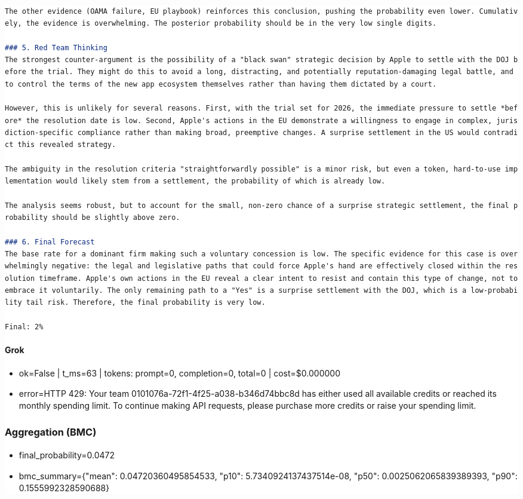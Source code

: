 ```md
The other evidence (OAMA failure, EU playbook) reinforces this conclusion, pushing the probability even lower. Cumulatively, the evidence is overwhelming. The posterior probability should be in the very low single digits.

### 5. Red Team Thinking
The strongest counter-argument is the possibility of a "black swan" strategic decision by Apple to settle with the DOJ before the trial. They might do this to avoid a long, distracting, and potentially reputation-damaging legal battle, and to control the terms of the new app ecosystem themselves rather than having them dictated by a court.

However, this is unlikely for several reasons. First, with the trial set for 2026, the immediate pressure to settle *before* the resolution date is low. Second, Apple's actions in the EU demonstrate a willingness to engage in complex, jurisdiction-specific compliance rather than making broad, preemptive changes. A surprise settlement in the US would contradict this revealed strategy.

The ambiguity in the resolution criteria "straightforwardly possible" is a minor risk, but even a token, hard-to-use implementation would likely stem from a settlement, the probability of which is already low.

The analysis seems robust, but to account for the small, non-zero chance of a surprise strategic settlement, the final probability should be slightly above zero.

### 6. Final Forecast
The base rate for a dominant firm making such a voluntary concession is low. The specific evidence for this case is overwhelmingly negative: the legal and legislative paths that could force Apple's hand are effectively closed within the resolution timeframe. Apple's own actions in the EU reveal a clear intent to resist and contain this type of change, not to embrace it voluntarily. The only remaining path to a "Yes" is a surprise settlement with the DOJ, which is a low-probability tail risk. Therefore, the final probability is very low.

Final: 2%

```

#### Grok

- ok=False | t_ms=63 | tokens: prompt=0, completion=0, total=0 | cost=$0.000000

- error=HTTP 429: Your team 0101076a-72f1-4f25-a038-b346d74bbc8d has either used all available credits or reached its monthly spending limit. To continue making API requests, please purchase more credits or raise your spending limit.

### Aggregation (BMC)

- final_probability=0.0472

- bmc_summary={"mean": 0.04720360495854533, "p10": 5.7340924137437514e-08, "p50": 0.0025062065839389393, "p90": 0.1555992328590688}